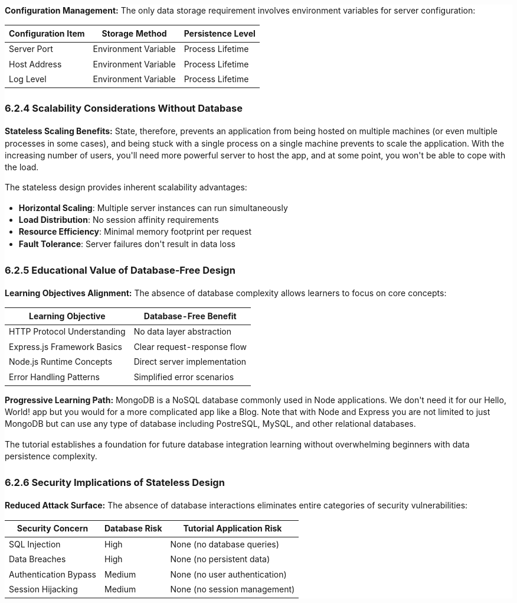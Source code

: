 **Configuration Management:**
The only data storage requirement involves environment variables for server configuration:

| Configuration Item | Storage Method | Persistence Level |
|-------------------|---------------|------------------|
| Server Port | Environment Variable | Process Lifetime |
| Host Address | Environment Variable | Process Lifetime |
| Log Level | Environment Variable | Process Lifetime |

### 6.2.4 Scalability Considerations Without Database

**Stateless Scaling Benefits:**
State, therefore, prevents an application from being hosted on multiple machines (or even multiple processes in some cases), and being stuck with a single process on a single machine prevents to scale the application. With the increasing number of users, you'll need more powerful server to host the app, and at some point, you won't be able to cope with the load.

The stateless design provides inherent scalability advantages:
- **Horizontal Scaling**: Multiple server instances can run simultaneously
- **Load Distribution**: No session affinity requirements
- **Resource Efficiency**: Minimal memory footprint per request
- **Fault Tolerance**: Server failures don't result in data loss

### 6.2.5 Educational Value of Database-Free Design

**Learning Objectives Alignment:**
The absence of database complexity allows learners to focus on core concepts:

| Learning Objective | Database-Free Benefit |
|-------------------|----------------------|
| HTTP Protocol Understanding | No data layer abstraction |
| Express.js Framework Basics | Clear request-response flow |
| Node.js Runtime Concepts | Direct server implementation |
| Error Handling Patterns | Simplified error scenarios |

**Progressive Learning Path:**
MongoDB is a NoSQL database commonly used in Node applications. We don't need it for our Hello, World! app but you would for a more complicated app like a Blog. Note that with Node and Express you are not limited to just MongoDB but can use any type of database including PostreSQL, MySQL, and other relational databases.

The tutorial establishes a foundation for future database integration learning without overwhelming beginners with data persistence complexity.

### 6.2.6 Security Implications of Stateless Design

**Reduced Attack Surface:**
The absence of database interactions eliminates entire categories of security vulnerabilities:

| Security Concern | Database Risk | Tutorial Application Risk |
|------------------|---------------|-------------------------|
| SQL Injection | High | None (no database queries) |
| Data Breaches | High | None (no persistent data) |
| Authentication Bypass | Medium | None (no user authentication) |
| Session Hijacking | Medium | None (no session management) |
